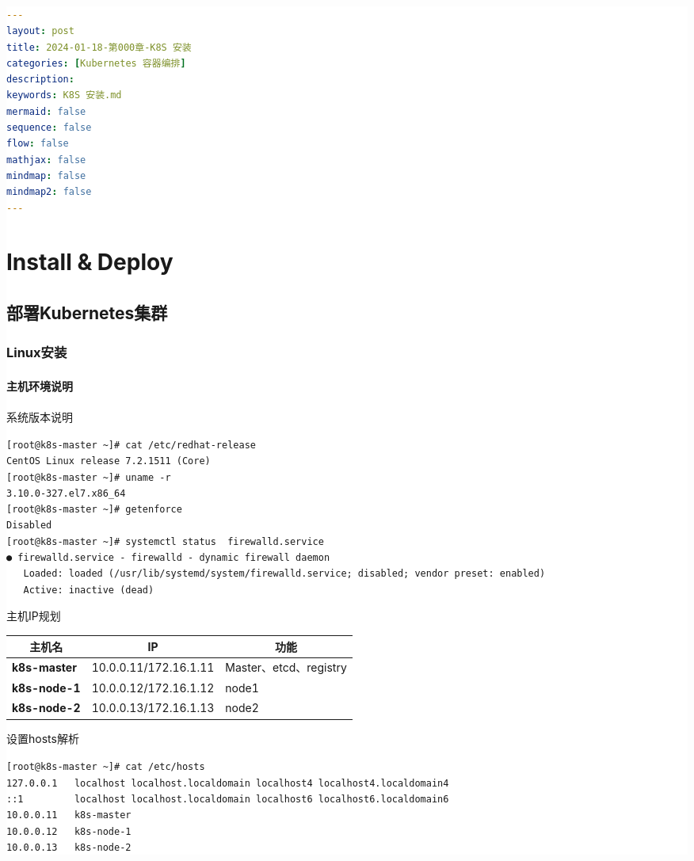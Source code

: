 ```yaml
---
layout: post
title: 2024-01-18-第000章-K8S 安装
categories: [Kubernetes 容器编排]
description: 
keywords: K8S 安装.md
mermaid: false
sequence: false
flow: false
mathjax: false
mindmap: false
mindmap2: false
---
```

# Install & Deploy

## 部署Kubernetes集群

### Linux安装

#### 主机环境说明

系统版本说明

```
[root@k8s-master ~]# cat /etc/redhat-release 
CentOS Linux release 7.2.1511 (Core) 
[root@k8s-master ~]# uname -r 
3.10.0-327.el7.x86_64
[root@k8s-master ~]# getenforce 
Disabled
[root@k8s-master ~]# systemctl status  firewalld.service 
● firewalld.service - firewalld - dynamic firewall daemon
   Loaded: loaded (/usr/lib/systemd/system/firewalld.service; disabled; vendor preset: enabled)
   Active: inactive (dead)
```

主机IP规划

| **主机名**     | **IP**                | **功能**               |
| -------------- | --------------------- | ---------------------- |
| **k8s-master** | 10.0.0.11/172.16.1.11 | Master、etcd、registry |
| **k8s-node-1** | 10.0.0.12/172.16.1.12 | node1                  |
| **k8s-node-2** | 10.0.0.13/172.16.1.13 | node2                  |

设置hosts解析

```bash
[root@k8s-master ~]# cat /etc/hosts
127.0.0.1   localhost localhost.localdomain localhost4 localhost4.localdomain4
::1         localhost localhost.localdomain localhost6 localhost6.localdomain6
10.0.0.11   k8s-master
10.0.0.12   k8s-node-1
10.0.0.13   k8s-node-2
```

